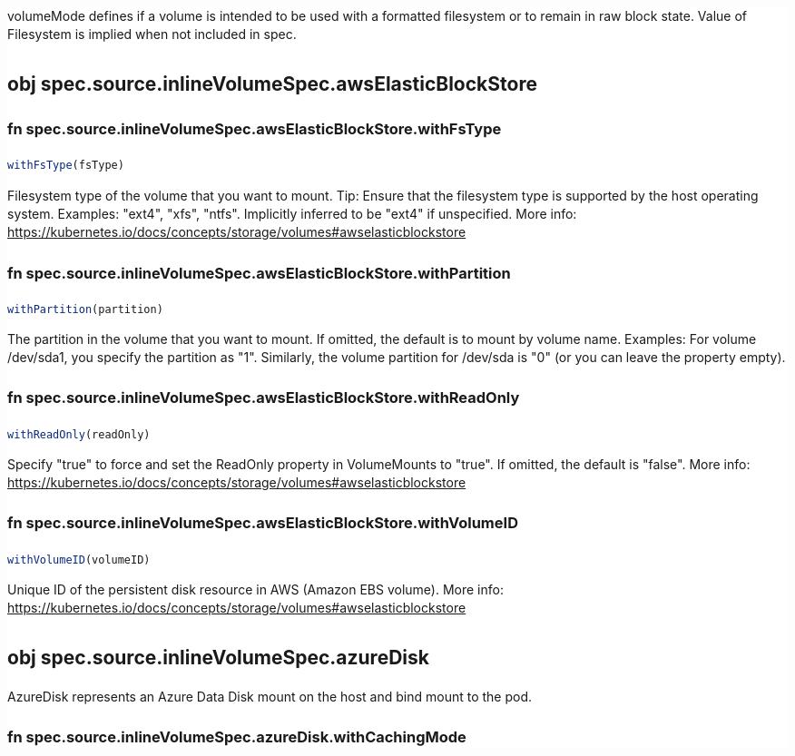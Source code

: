 volumeMode defines if a volume is intended to be used with a formatted filesystem or to remain in raw block state. Value of Filesystem is implied when not included in spec.

## obj spec.source.inlineVolumeSpec.awsElasticBlockStore



### fn spec.source.inlineVolumeSpec.awsElasticBlockStore.withFsType

```ts
withFsType(fsType)
```

Filesystem type of the volume that you want to mount. Tip: Ensure that the filesystem type is supported by the host operating system. Examples: "ext4", "xfs", "ntfs". Implicitly inferred to be "ext4" if unspecified. More info: https://kubernetes.io/docs/concepts/storage/volumes#awselasticblockstore

### fn spec.source.inlineVolumeSpec.awsElasticBlockStore.withPartition

```ts
withPartition(partition)
```

The partition in the volume that you want to mount. If omitted, the default is to mount by volume name. Examples: For volume /dev/sda1, you specify the partition as "1". Similarly, the volume partition for /dev/sda is "0" (or you can leave the property empty).

### fn spec.source.inlineVolumeSpec.awsElasticBlockStore.withReadOnly

```ts
withReadOnly(readOnly)
```

Specify "true" to force and set the ReadOnly property in VolumeMounts to "true". If omitted, the default is "false". More info: https://kubernetes.io/docs/concepts/storage/volumes#awselasticblockstore

### fn spec.source.inlineVolumeSpec.awsElasticBlockStore.withVolumeID

```ts
withVolumeID(volumeID)
```

Unique ID of the persistent disk resource in AWS (Amazon EBS volume). More info: https://kubernetes.io/docs/concepts/storage/volumes#awselasticblockstore

## obj spec.source.inlineVolumeSpec.azureDisk

AzureDisk represents an Azure Data Disk mount on the host and bind mount to the pod.

### fn spec.source.inlineVolumeSpec.azureDisk.withCachingMode
